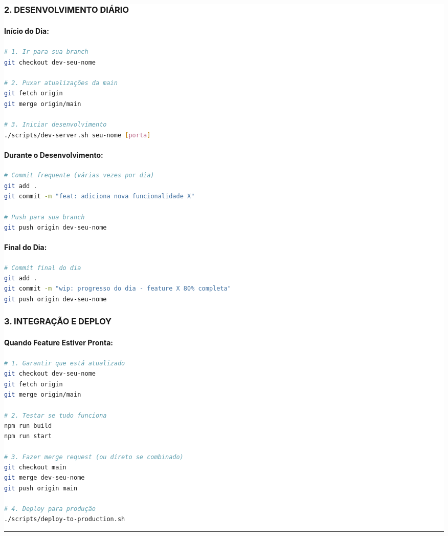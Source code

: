 ### **2. DESENVOLVIMENTO DIÁRIO**

#### **Início do Dia:**
```bash
# 1. Ir para sua branch
git checkout dev-seu-nome

# 2. Puxar atualizações da main
git fetch origin
git merge origin/main

# 3. Iniciar desenvolvimento
./scripts/dev-server.sh seu-nome [porta]
```

#### **Durante o Desenvolvimento:**
```bash
# Commit frequente (várias vezes por dia)
git add .
git commit -m "feat: adiciona nova funcionalidade X"

# Push para sua branch
git push origin dev-seu-nome
```

#### **Final do Dia:**
```bash
# Commit final do dia
git add .
git commit -m "wip: progresso do dia - feature X 80% completa"
git push origin dev-seu-nome
```

### **3. INTEGRAÇÃO E DEPLOY**

#### **Quando Feature Estiver Pronta:**
```bash
# 1. Garantir que está atualizado
git checkout dev-seu-nome
git fetch origin
git merge origin/main

# 2. Testar se tudo funciona
npm run build
npm run start

# 3. Fazer merge request (ou direto se combinado)
git checkout main
git merge dev-seu-nome
git push origin main

# 4. Deploy para produção
./scripts/deploy-to-production.sh
```

---